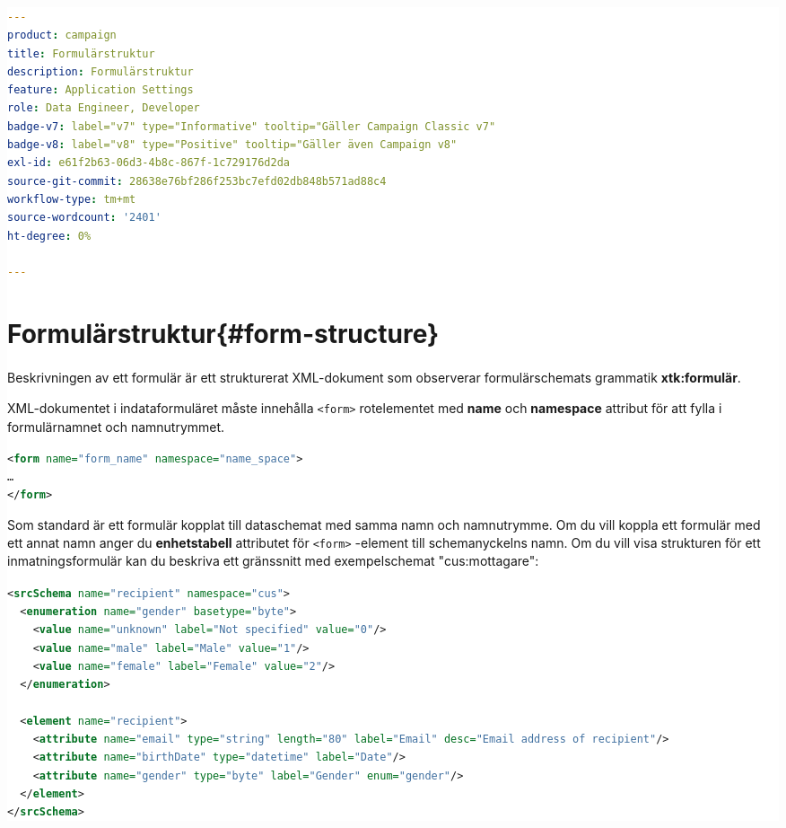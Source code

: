 ```yaml
---
product: campaign
title: Formulärstruktur
description: Formulärstruktur
feature: Application Settings
role: Data Engineer, Developer
badge-v7: label="v7" type="Informative" tooltip="Gäller Campaign Classic v7"
badge-v8: label="v8" type="Positive" tooltip="Gäller även Campaign v8"
exl-id: e61f2b63-06d3-4b8c-867f-1c729176d2da
source-git-commit: 28638e76bf286f253bc7efd02db848b571ad88c4
workflow-type: tm+mt
source-wordcount: '2401'
ht-degree: 0%

---
```


# Formulärstruktur{#form-structure}



Beskrivningen av ett formulär är ett strukturerat XML-dokument som observerar formulärschemats grammatik **xtk:formulär**.

XML-dokumentet i indataformuläret måste innehålla `<form>` rotelementet med **name** och **namespace** attribut för att fylla i formulärnamnet och namnutrymmet.

```xml
<form name="form_name" namespace="name_space">
…
</form>
```

Som standard är ett formulär kopplat till dataschemat med samma namn och namnutrymme. Om du vill koppla ett formulär med ett annat namn anger du **enhetstabell** attributet för `<form>` -element till schemanyckelns namn. Om du vill visa strukturen för ett inmatningsformulär kan du beskriva ett gränssnitt med exempelschemat &quot;cus:mottagare&quot;:

```xml
<srcSchema name="recipient" namespace="cus">
  <enumeration name="gender" basetype="byte">    
    <value name="unknown" label="Not specified" value="0"/>    
    <value name="male" label="Male" value="1"/>   
    <value name="female" label="Female" value="2"/>   
  </enumeration>

  <element name="recipient">
    <attribute name="email" type="string" length="80" label="Email" desc="Email address of recipient"/>
    <attribute name="birthDate" type="datetime" label="Date"/>
    <attribute name="gender" type="byte" label="Gender" enum="gender"/>
  </element>
</srcSchema>
```
